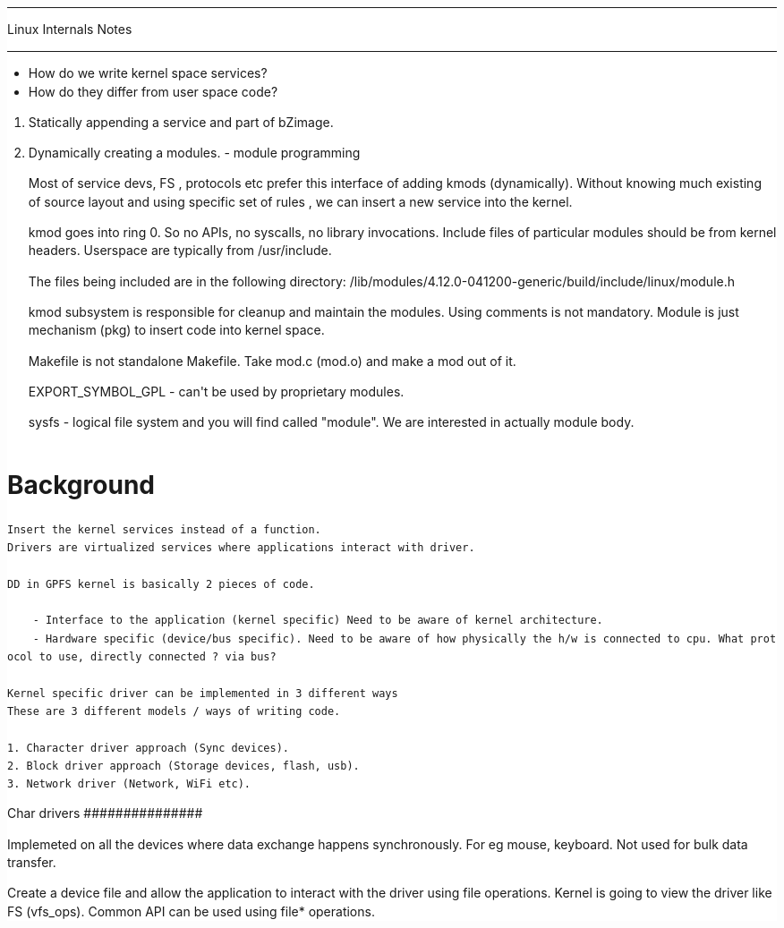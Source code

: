 *********************
Linux Internals Notes
*********************

- How do we write kernel space services?
- How do they differ from user space code?

1. Statically appending a service and part of bZimage.
2. Dynamically creating a modules. - module programming

    Most of service devs, FS , protocols etc prefer this interface of adding
    kmods (dynamically).  Without knowing much existing of source layout and
    using specific set of rules , we can insert a new service into the kernel.

    kmod goes into ring 0. So no APIs, no syscalls, no library invocations.
    Include files of particular modules should be from kernel headers.
    Userspace are typically from /usr/include.

    The files being included are in the following directory:
    /lib/modules/4.12.0-041200-generic/build/include/linux/module.h 

    kmod subsystem is responsible for cleanup and maintain the modules.  Using
    comments is not mandatory. Module is just mechanism (pkg) to insert code
    into kernel space.

    Makefile is not standalone Makefile.
    Take mod.c (mod.o) and make a mod out of it.

    EXPORT_SYMBOL_GPL - can't be used by proprietary modules.

    sysfs - logical file system and you will find called "module".
    We are interested in actually module body.

Background
==========

    Insert the kernel services instead of a function.
    Drivers are virtualized services where applications interact with driver.

    DD in GPFS kernel is basically 2 pieces of code.

        - Interface to the application (kernel specific) Need to be aware of kernel architecture.
        - Hardware specific (device/bus specific). Need to be aware of how physically the h/w is connected to cpu. What protocol to use, directly connected ? via bus?
    
    Kernel specific driver can be implemented in 3 different ways
    These are 3 different models / ways of writing code.

    1. Character driver approach (Sync devices).
    2. Block driver approach (Storage devices, flash, usb).
    3. Network driver (Network, WiFi etc).

Char drivers
############### 

Implemeted on all the devices where data exchange happens
synchronously. For eg mouse, keyboard. Not used for bulk data transfer.

Create a device file and allow the application to interact with the driver
using file operations. Kernel is going to view the driver like FS (vfs_ops).
Common API can be used using file* operations.
